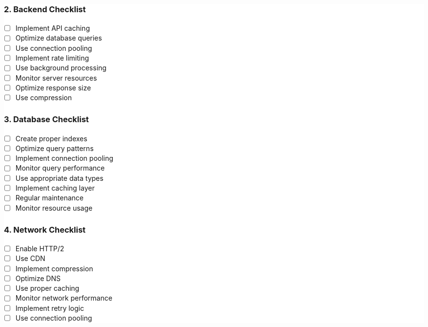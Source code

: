 ### 2. Backend Checklist

- [ ] Implement API caching
- [ ] Optimize database queries
- [ ] Use connection pooling
- [ ] Implement rate limiting
- [ ] Use background processing
- [ ] Monitor server resources
- [ ] Optimize response size
- [ ] Use compression

### 3. Database Checklist

- [ ] Create proper indexes
- [ ] Optimize query patterns
- [ ] Implement connection pooling
- [ ] Monitor query performance
- [ ] Use appropriate data types
- [ ] Implement caching layer
- [ ] Regular maintenance
- [ ] Monitor resource usage

### 4. Network Checklist

- [ ] Enable HTTP/2
- [ ] Use CDN
- [ ] Implement compression
- [ ] Optimize DNS
- [ ] Use proper caching
- [ ] Monitor network performance
- [ ] Implement retry logic
- [ ] Use connection pooling 